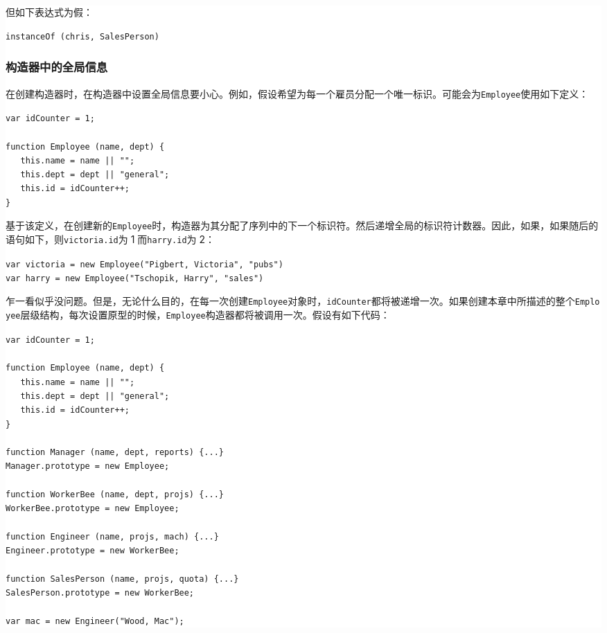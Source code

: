 
但如下表达式为假：


```
instanceOf (chris, SalesPerson)
```

### 构造器中的全局信息<a name="构造器中的全局信息"></a>


在创建构造器时，在构造器中设置全局信息要小心。例如，假设希望为每一个雇员分配一个唯一标识。可能会为`Employee`使用如下定义：


```
var idCounter = 1;

function Employee (name, dept) {
   this.name = name || "";
   this.dept = dept || "general";
   this.id = idCounter++;
}
```


基于该定义，在创建新的`Employee`时，构造器为其分配了序列中的下一个标识符。然后递增全局的标识符计数器。因此，如果，如果随后的语句如下，则`victoria.id`为 1 而`harry.id`为 2：


```
var victoria = new Employee("Pigbert, Victoria", "pubs")
var harry = new Employee("Tschopik, Harry", "sales")
```


乍一看似乎没问题。但是，无论什么目的，在每一次创建`Employee`对象时，`idCounter`都将被递增一次。如果创建本章中所描述的整个`Employee`层级结构，每次设置原型的时候，`Employee`构造器都将被调用一次。假设有如下代码：


```
var idCounter = 1;

function Employee (name, dept) {
   this.name = name || "";
   this.dept = dept || "general";
   this.id = idCounter++;
}

function Manager (name, dept, reports) {...}
Manager.prototype = new Employee;

function WorkerBee (name, dept, projs) {...}
WorkerBee.prototype = new Employee;

function Engineer (name, projs, mach) {...}
Engineer.prototype = new WorkerBee;

function SalesPerson (name, projs, quota) {...}
SalesPerson.prototype = new WorkerBee;

var mac = new Engineer("Wood, Mac");
```
